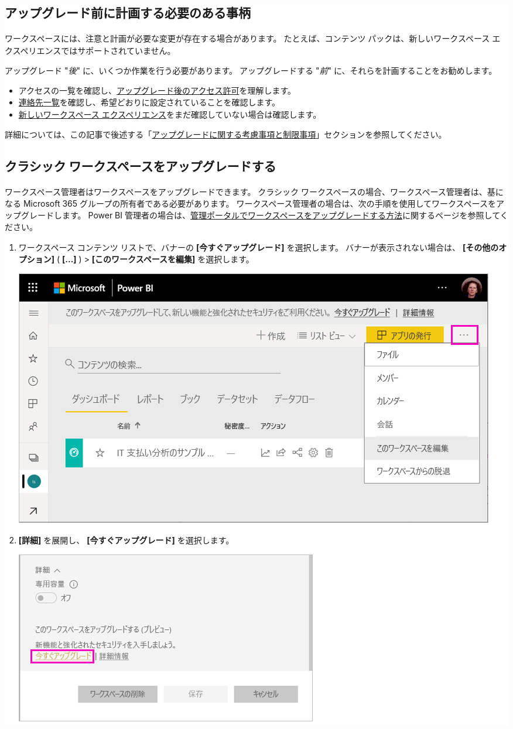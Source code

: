 ## <a name="things-to-plan-before-upgrading"></a>アップグレード前に計画する必要のある事柄

ワークスペースには、注意と計画が必要な変更が存在する場合があります。 たとえば、コンテンツ パックは、新しいワークスペース エクスペリエンスではサポートされていません。

アップグレード "*後*" に、いくつか作業を行う必要があります。 アップグレードする "*前*" に、それらを計画することをお勧めします。
- アクセスの一覧を確認し、[アップグレード後のアクセス許可](#permissions-after-upgrade)を理解します。
- [連絡先一覧](#modify-the-contact-list)を確認し、希望どおりに設定されていることを確認します。
- [新しいワークスペース エクスペリエンス](service-new-workspaces.md)をまだ確認していない場合は確認します。

詳細については、この記事で後述する「[アップグレードに関する考慮事項と制限事項](#upgrade-considerations-and-limitations)」セクションを参照してください。

## <a name="upgrade-a-classic-workspace"></a>クラシック ワークスペースをアップグレードする

ワークスペース管理者はワークスペースをアップグレードできます。 クラシック ワークスペースの場合、ワークスペース管理者は、基になる Microsoft 365 グループの所有者である必要があります。 ワークスペース管理者の場合は、次の手順を使用してワークスペースをアップグレードします。 Power BI 管理者の場合は、[管理ポータルでワークスペースをアップグレードする方法](../admin/service-admin-portal.md#workspaces)に関するページを参照してください。 

1. ワークスペース コンテンツ リストで、バナーの **[今すぐアップグレード]** を選択します。 バナーが表示されない場合は、 **[その他のオプション]** ( **[...]** ) > **[このワークスペースを編集]** を選択します。

    ![このワークスペースを編集](media/service-upgrade-workspaces/power-bi-content-list-edit-workspace.png)

1. **[詳細]** を展開し、 **[今すぐアップグレード]** を選択します。

    ![今すぐアップグレード](media/service-upgrade-workspaces/power-bi-upgrade-now.png)
